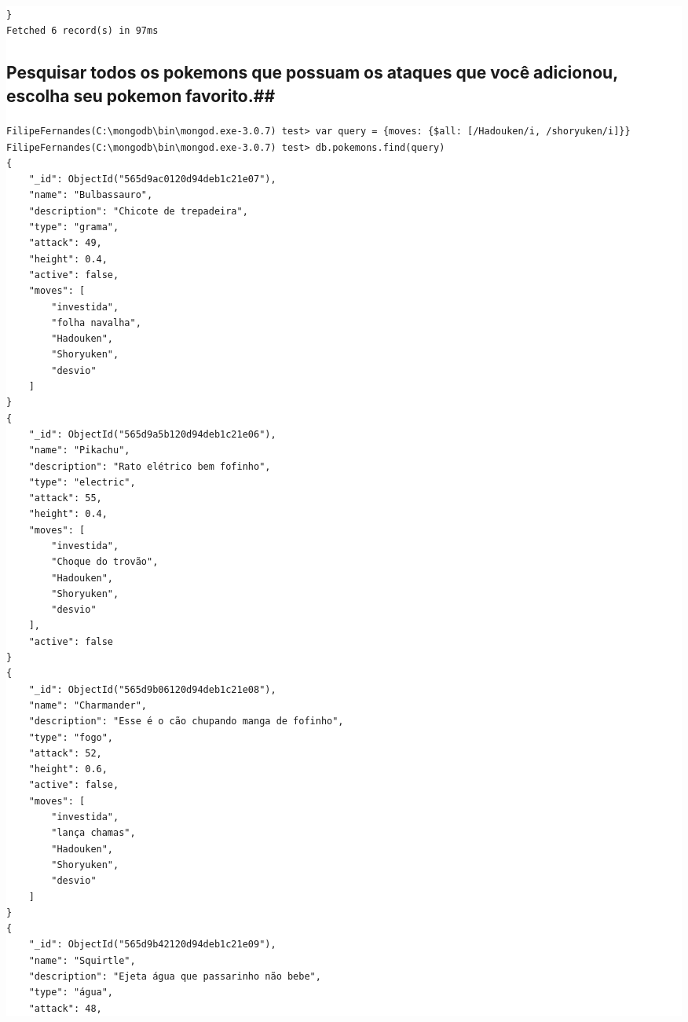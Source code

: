 	}
	Fetched 6 record(s) in 97ms


## Pesquisar **todos** os pokemons que possuam os ataques que você adicionou, escolha seu pokemon favorito.##
	FilipeFernandes(C:\mongodb\bin\mongod.exe-3.0.7) test> var query = {moves: {$all: [/Hadouken/i, /shoryuken/i]}}
	FilipeFernandes(C:\mongodb\bin\mongod.exe-3.0.7) test> db.pokemons.find(query)
	{
		"_id": ObjectId("565d9ac0120d94deb1c21e07"),
		"name": "Bulbassauro",
		"description": "Chicote de trepadeira",
		"type": "grama",
		"attack": 49,
		"height": 0.4,
		"active": false,
		"moves": [
			"investida",
			"folha navalha",
			"Hadouken",
			"Shoryuken",
			"desvio"
		]
	}
	{
		"_id": ObjectId("565d9a5b120d94deb1c21e06"),
		"name": "Pikachu",
		"description": "Rato elétrico bem fofinho",
		"type": "electric",
		"attack": 55,
		"height": 0.4,
		"moves": [
			"investida",
			"Choque do trovão",
			"Hadouken",
			"Shoryuken",
			"desvio"
		],
		"active": false
	}
	{
		"_id": ObjectId("565d9b06120d94deb1c21e08"),
		"name": "Charmander",
		"description": "Esse é o cão chupando manga de fofinho",
		"type": "fogo",
		"attack": 52,
		"height": 0.6,
		"active": false,
		"moves": [
			"investida",
			"lança chamas",
			"Hadouken",
			"Shoryuken",
			"desvio"
		]
	}
	{
		"_id": ObjectId("565d9b42120d94deb1c21e09"),
		"name": "Squirtle",
		"description": "Ejeta água que passarinho não bebe",
		"type": "água",
		"attack": 48,